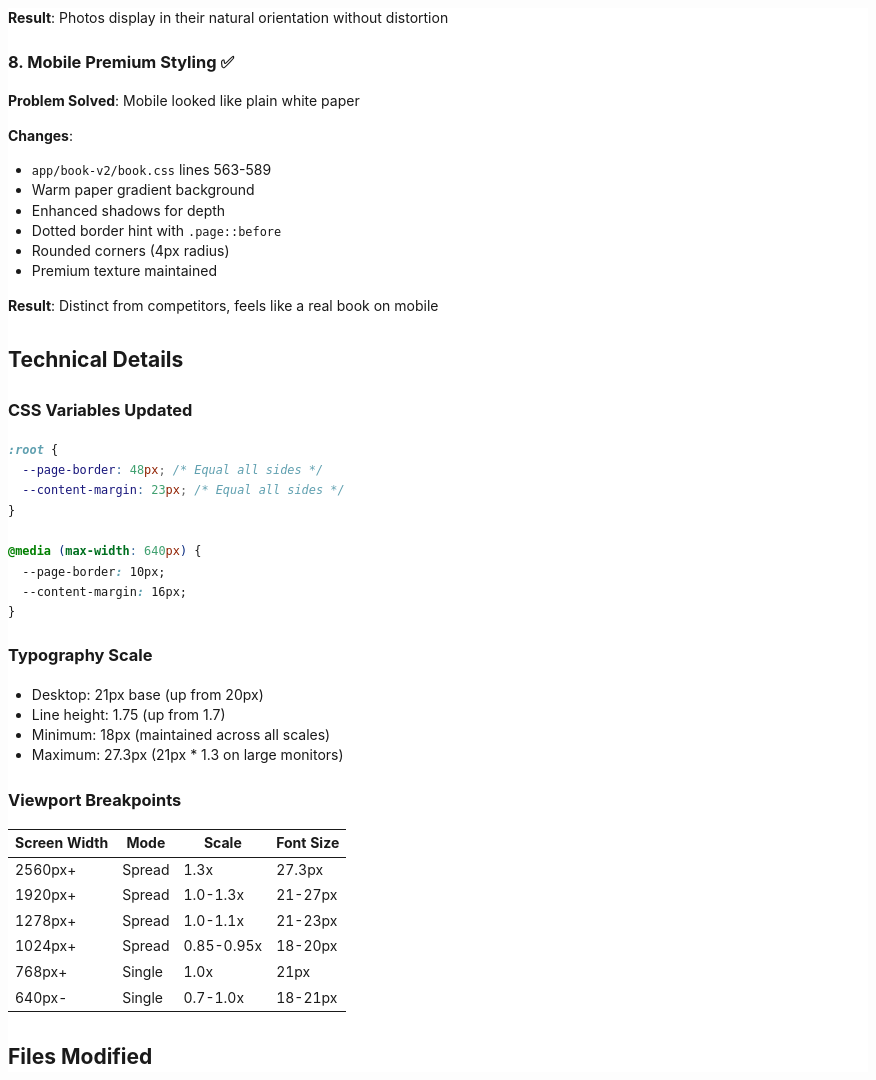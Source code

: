 **Result**: Photos display in their natural orientation without distortion

### 8. Mobile Premium Styling ✅
**Problem Solved**: Mobile looked like plain white paper

**Changes**:
- `app/book-v2/book.css` lines 563-589
- Warm paper gradient background
- Enhanced shadows for depth
- Dotted border hint with `.page::before`
- Rounded corners (4px radius)
- Premium texture maintained

**Result**: Distinct from competitors, feels like a real book on mobile

## Technical Details

### CSS Variables Updated
```css
:root {
  --page-border: 48px; /* Equal all sides */
  --content-margin: 23px; /* Equal all sides */
}

@media (max-width: 640px) {
  --page-border: 10px;
  --content-margin: 16px;
}
```

### Typography Scale
- Desktop: 21px base (up from 20px)
- Line height: 1.75 (up from 1.7)
- Minimum: 18px (maintained across all scales)
- Maximum: 27.3px (21px * 1.3 on large monitors)

### Viewport Breakpoints
| Screen Width | Mode | Scale | Font Size |
|-------------|------|-------|-----------|
| 2560px+ | Spread | 1.3x | 27.3px |
| 1920px+ | Spread | 1.0-1.3x | 21-27px |
| 1278px+ | Spread | 1.0-1.1x | 21-23px |
| 1024px+ | Spread | 0.85-0.95x | 18-20px |
| 768px+ | Single | 1.0x | 21px |
| 640px- | Single | 0.7-1.0x | 18-21px |

## Files Modified
